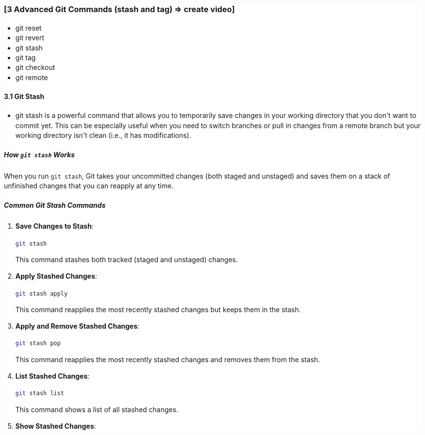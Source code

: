 ### [3 Advanced Git Commands (stash and tag) => create video]

- git reset
- git revert
- git stash
- git tag
- git checkout
- git remote

#### 3.1 Git Stash

- git stash is a powerful command that allows you to temporarily save changes in your working directory that you don't want to commit yet. This can be especially useful when you need to switch branches or pull in changes from a remote branch but your working directory isn't clean (i.e., it has modifications).

##### How `git stash` Works

When you run `git stash`, Git takes your uncommitted changes (both staged and unstaged) and saves them on a stack of unfinished changes that you can reapply at any time.

##### Common Git Stash Commands

1. **Save Changes to Stash**:

    ```bash
    git stash
    ```

    This command stashes both tracked (staged and unstaged) changes.

2. **Apply Stashed Changes**:

    ```bash
    git stash apply
    ```

    This command reapplies the most recently stashed changes but keeps them in the stash.

3. **Apply and Remove Stashed Changes**:

    ```bash
    git stash pop
    ```

    This command reapplies the most recently stashed changes and removes them from the stash.

4. **List Stashed Changes**:

    ```bash
    git stash list
    ```

    This command shows a list of all stashed changes.

5. **Show Stashed Changes**:
